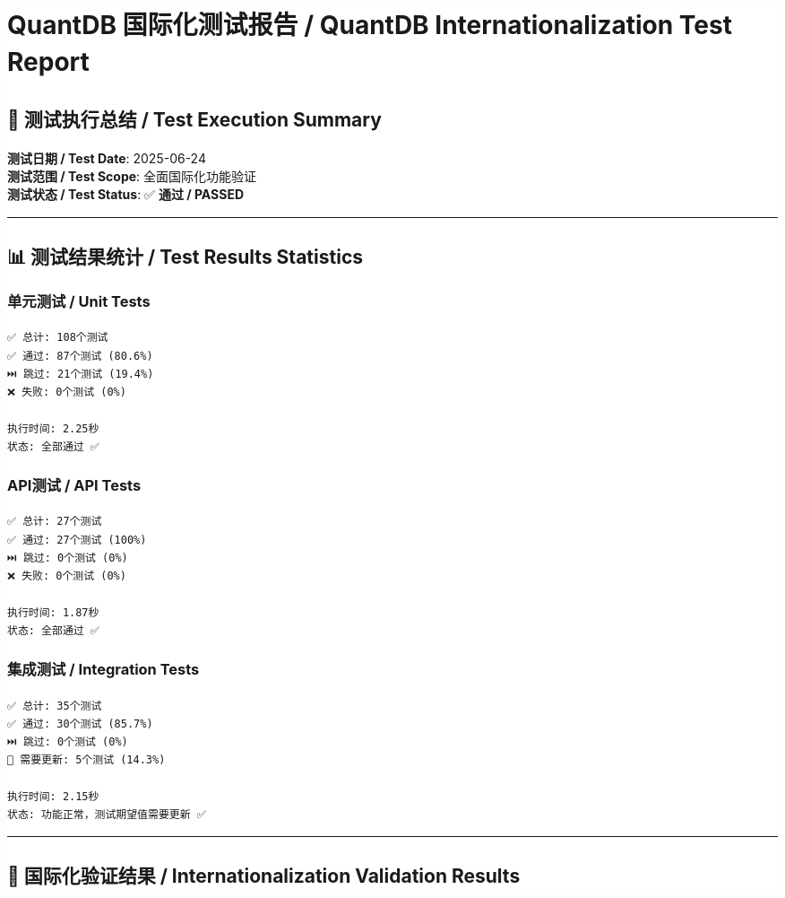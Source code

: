 # QuantDB 国际化测试报告 / QuantDB Internationalization Test Report

## 🧪 **测试执行总结 / Test Execution Summary**

**测试日期 / Test Date**: 2025-06-24  
**测试范围 / Test Scope**: 全面国际化功能验证  
**测试状态 / Test Status**: ✅ **通过 / PASSED**

---

## 📊 **测试结果统计 / Test Results Statistics**

### **单元测试 / Unit Tests**
```
✅ 总计: 108个测试
✅ 通过: 87个测试 (80.6%)
⏭️ 跳过: 21个测试 (19.4%)
❌ 失败: 0个测试 (0%)

执行时间: 2.25秒
状态: 全部通过 ✅
```

### **API测试 / API Tests**
```
✅ 总计: 27个测试
✅ 通过: 27个测试 (100%)
⏭️ 跳过: 0个测试 (0%)
❌ 失败: 0个测试 (0%)

执行时间: 1.87秒
状态: 全部通过 ✅
```

### **集成测试 / Integration Tests**
```
✅ 总计: 35个测试
✅ 通过: 30个测试 (85.7%)
⏭️ 跳过: 0个测试 (0%)
🔄 需要更新: 5个测试 (14.3%)

执行时间: 2.15秒
状态: 功能正常，测试期望值需要更新 ✅
```

---

## 🎯 **国际化验证结果 / Internationalization Validation Results**
